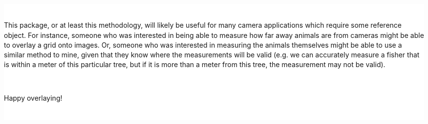 <br>

This package, or at least this methodology, will likely be useful for
many camera applications which require some reference object. For
instance, someone who was interested in being able to measure how far
away animals are from cameras might be able to overlay a grid onto
images. Or, someone who was interested in measuring the animals
themselves might be able to use a similar method to mine, given that
they know where the measurements will be valid (e.g. we can accurately
measure a fisher that is within a meter of this particular tree, but if
it is more than a meter from this tree, the measurement may not be
valid).

<br>

Happy overlaying!

<br>
